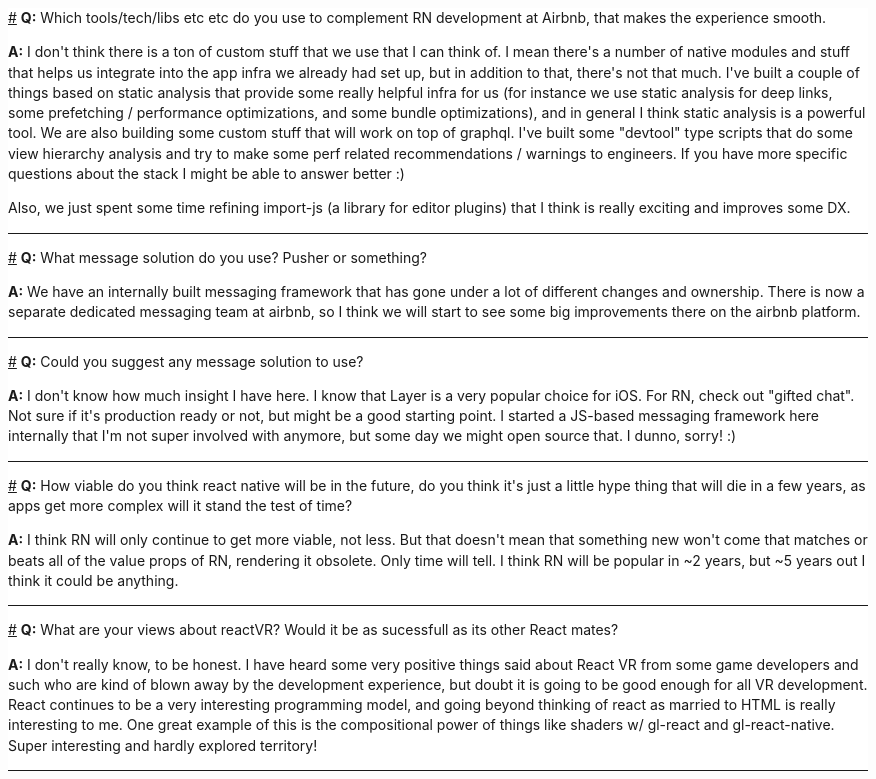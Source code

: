 
<a name="toolstechlibs-etc-etc-use-complement" href="#toolstechlibs-etc-etc-use-complement">#</a> **Q:** Which tools/tech/libs etc etc do you use to complement RN development at Airbnb, that makes the experience smooth.

**A:** I don't think there is a ton of custom stuff that we use that I can think of. I mean there's a number of native modules and stuff that helps us integrate into the app infra we already had set up, but in addition to that, there's not that much. I've built a couple of things based on static analysis that provide some really helpful infra for us (for instance we use static analysis for deep links, some prefetching / performance optimizations, and some bundle optimizations), and in general I think static analysis is a powerful tool. We are also building some custom stuff that will work on top of graphql. I've built some "devtool" type scripts that do some view hierarchy analysis and try to make some perf related recommendations / warnings to engineers. If you have more specific questions about the stack I might be able to answer better :)

Also, we just spent some time refining import-js (a library for editor plugins) that I think is really exciting and improves some DX.

---

<a name="message-solution-use-pusher-something" href="#message-solution-use-pusher-something">#</a> **Q:** What message solution do you use? Pusher or something?

**A:** We have an internally built messaging framework that has gone under a lot of different changes and ownership. There is now a separate dedicated messaging team at airbnb, so I think we will start to see some big improvements there on the airbnb platform.

---

<a name="could-suggest-message-solution-use" href="#could-suggest-message-solution-use">#</a> **Q:** Could you suggest any message solution to use?

**A:** I don't know how much insight I have here. I know that Layer is a very popular choice for iOS. For RN, check out "gifted chat". Not sure if it's production ready or not, but might be a good starting point. I started a JS-based messaging framework here internally that I'm not super involved with anymore, but some day we might open source that. I dunno, sorry! :)

---

<a name="viable-think-react-native-future" href="#viable-think-react-native-future">#</a> **Q:** How viable do you think react native will be in the future, do you think it's just a little hype thing that will die in a few years, as apps get more complex will it stand the test of time?

**A:** I think RN will only continue to get more viable, not less. But that doesn't mean that something new won't come that matches or beats all of the value props of RN, rendering it obsolete. Only time will tell. I think RN will be popular in ~2 years, but ~5 years out I think it could be anything.

---

<a name="views-reactvr-would-sucessfull-react" href="#views-reactvr-would-sucessfull-react">#</a> **Q:** What are your views about reactVR? Would it be as sucessfull as its other React mates?

**A:** I don't really know, to be honest. I have heard some very positive things said about React VR from some game developers and such who are kind of blown away by the development experience, but doubt it is going to be good enough for all VR development. React continues to be a very interesting programming model, and going beyond thinking of react as married to HTML is really interesting to me. One great example of this is the compositional power of things like shaders w/ gl-react and gl-react-native. Super interesting and hardly explored territory!

---